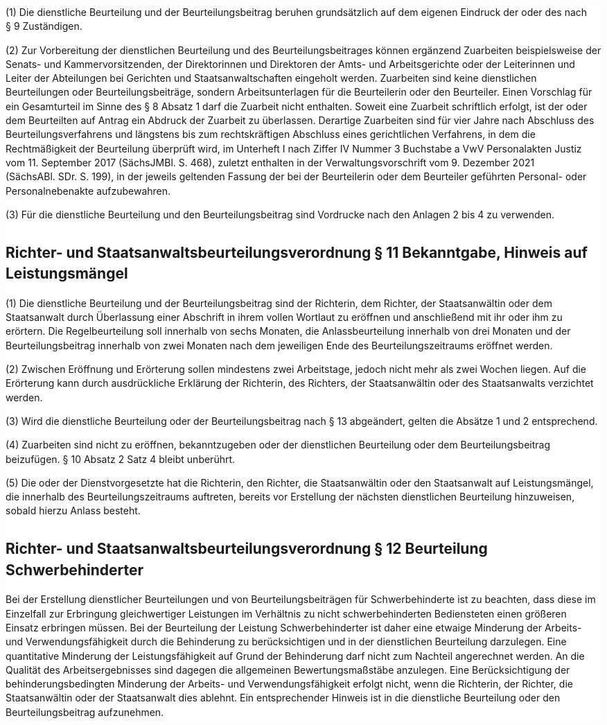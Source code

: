 (1) Die dienstliche Beurteilung und der Beurteilungsbeitrag beruhen grundsätzlich auf dem eigenen Eindruck der oder des nach § 9 Zuständigen.

(2) Zur Vorbereitung der dienstlichen Beurteilung und des Beurteilungsbeitrages können ergänzend Zuarbeiten beispielsweise der Senats- und Kammervorsitzenden, der Direktorinnen und Direktoren der Amts- und Arbeitsgerichte oder der Leiterinnen und Leiter der Abteilungen bei Gerichten und Staatsanwaltschaften eingeholt werden. Zuarbeiten sind keine dienstlichen Beurteilungen oder Beurteilungsbeiträge, sondern Arbeitsunterlagen für die Beurteilerin oder den Beurteiler. Einen Vorschlag für ein Gesamturteil im Sinne des § 8 Absatz 1 darf die Zuarbeit nicht enthalten. Soweit eine Zuarbeit schriftlich erfolgt, ist der oder dem Beurteilten auf Antrag ein Abdruck der Zuarbeit zu überlassen. Derartige Zuarbeiten sind für vier Jahre nach Abschluss des Beurteilungsverfahrens und längstens bis zum rechtskräftigen Abschluss eines gerichtlichen Verfahrens, in dem die Rechtmäßigkeit der Beurteilung überprüft wird, im Unterheft I nach Ziffer IV Nummer 3 Buchstabe a VwV Personalakten Justiz vom 11. September 2017 (SächsJMBl. S. 468), zuletzt enthalten in der Verwaltungsvorschrift vom 9. Dezember 2021 (SächsABl. SDr. S. 199), in der jeweils geltenden Fassung der bei der Beurteilerin oder dem Beurteiler geführten Personal- oder Personalnebenakte aufzubewahren.

(3) Für die dienstliche Beurteilung und den Beurteilungsbeitrag sind Vordrucke nach den Anlagen 2 bis 4 zu verwenden.


## Richter- und Staatsanwaltsbeurteilungsverordnung § 11 Bekanntgabe, Hinweis auf Leistungsmängel

(1) Die dienstliche Beurteilung und der Beurteilungsbeitrag sind der Richterin, dem Richter, der Staatsanwältin oder dem Staatsanwalt durch Überlassung einer Abschrift in ihrem vollen Wortlaut zu eröffnen und anschließend mit ihr oder ihm zu erörtern. Die Regelbeurteilung soll innerhalb von sechs Monaten, die Anlassbeurteilung innerhalb von drei Monaten und der Beurteilungsbeitrag innerhalb von zwei Monaten nach dem jeweiligen Ende des Beurteilungszeitraums eröffnet werden.

(2) Zwischen Eröffnung und Erörterung sollen mindestens zwei Arbeitstage, jedoch nicht mehr als zwei Wochen liegen. Auf die Erörterung kann durch ausdrückliche Erklärung der Richterin, des Richters, der Staatsanwältin oder des Staatsanwalts verzichtet werden.

(3) Wird die dienstliche Beurteilung oder der Beurteilungsbeitrag nach § 13 abgeändert, gelten die Absätze 1 und 2 entsprechend.

(4) Zuarbeiten sind nicht zu eröffnen, bekanntzugeben oder der dienstlichen Beurteilung oder dem Beurteilungsbeitrag beizufügen. § 10 Absatz 2 Satz 4 bleibt unberührt.

(5) Die oder der Dienstvorgesetzte hat die Richterin, den Richter, die Staatsanwältin oder den Staatsanwalt auf Leistungsmängel, die innerhalb des Beurteilungszeitraums auftreten, bereits vor Erstellung der nächsten dienstlichen Beurteilung hinzuweisen, sobald hierzu Anlass besteht.


## Richter- und Staatsanwaltsbeurteilungsverordnung § 12 Beurteilung Schwerbehinderter

Bei der Erstellung dienstlicher Beurteilungen und von Beurteilungsbeiträgen für Schwerbehinderte ist zu beachten, dass diese im Einzelfall zur Erbringung gleichwertiger Leistungen im Verhältnis zu nicht schwerbehinderten Bediensteten einen größeren Einsatz erbringen müssen. Bei der Beurteilung der Leistung Schwerbehinderter ist daher eine etwaige Minderung der Arbeits- und Verwendungsfähigkeit durch die Behinderung zu berücksichtigen und in der dienstlichen Beurteilung darzulegen. Eine quantitative Minderung der Leistungsfähigkeit auf Grund der Behinderung darf nicht zum Nachteil angerechnet werden. An die Qualität des Arbeitsergebnisses sind dagegen die allgemeinen Bewertungsmaßstäbe anzulegen. Eine Berücksichtigung der behinderungsbedingten Minderung der Arbeits- und Verwendungsfähigkeit erfolgt nicht, wenn die Richterin, der Richter, die Staatsanwältin oder der Staatsanwalt dies ablehnt. Ein entsprechender Hinweis ist in die dienstliche Beurteilung oder den Beurteilungsbeitrag aufzunehmen.
